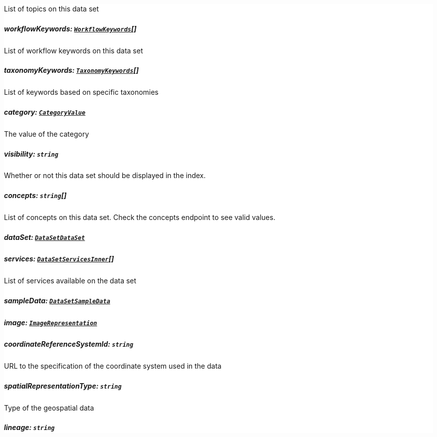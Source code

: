 List of topics on this data set

##### workflowKeywords: [`WorkflowKeywords`](./models/workflow-keywords.ts)[]<a id="workflowkeywords-workflowkeywordsmodelsworkflow-keywordsts"></a>

List of workflow keywords on this data set

##### taxonomyKeywords: [`TaxonomyKeywords`](./models/taxonomy-keywords.ts)[]<a id="taxonomykeywords-taxonomykeywordsmodelstaxonomy-keywordsts"></a>

List of keywords based on specific taxonomies

##### category: [`CategoryValue`](./models/category-value.ts)<a id="category-categoryvaluemodelscategory-valuets"></a>

The value of the category

##### visibility: `string`<a id="visibility-string"></a>

Whether or not this data set should be displayed in the index.

##### concepts: `string`[]<a id="concepts-string"></a>

List of concepts on this data set. Check the concepts endpoint to see valid values.

##### dataSet: [`DataSetDataSet`](./models/data-set-data-set.ts)<a id="dataset-datasetdatasetmodelsdata-set-data-setts"></a>

##### services: [`DataSetServicesInner`](./models/data-set-services-inner.ts)[]<a id="services-datasetservicesinnermodelsdata-set-services-innerts"></a>

List of services available on the data set

##### sampleData: [`DataSetSampleData`](./models/data-set-sample-data.ts)<a id="sampledata-datasetsampledatamodelsdata-set-sample-datats"></a>

##### image: [`ImageRepresentation`](./models/image-representation.ts)<a id="image-imagerepresentationmodelsimage-representationts"></a>

##### coordinateReferenceSystemId: `string`<a id="coordinatereferencesystemid-string"></a>

URL to the specification of the coordinate system used in the data

##### spatialRepresentationType: `string`<a id="spatialrepresentationtype-string"></a>

Type of the geospatial data

##### lineage: `string`<a id="lineage-string"></a>

